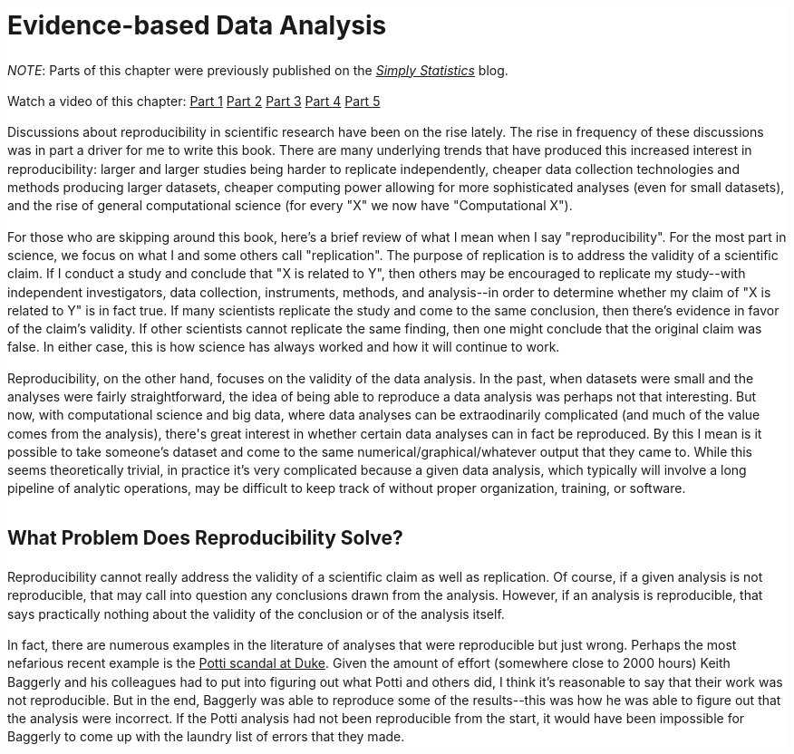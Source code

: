 # Evidence-based Data Analysis



*NOTE*: Parts of this chapter were previously published on the [*Simply Statistics*](http://simplystatistics.org) blog.

Watch a video of this chapter: [Part 1](https://www.youtube.com/watch?v=Z792eZcBH3E) [Part 2](https://www.youtube.com/watch?v=_gVgNkHRqu0) [Part 3](https://www.youtube.com/watch?v=mzfVddVcYG0) [Part 4](https://www.youtube.com/watch?v=1r98iJqlJtQ) [Part 5](https://www.youtube.com/watch?v=jFDWhqKjk-o)

Discussions about reproducibility in scientific research have been on the rise lately. The rise in frequency of these discussions was in part a driver for me to write this book. There are many underlying trends that have produced this increased interest in reproducibility: larger and larger studies being harder to replicate independently, cheaper data collection technologies and methods producing larger datasets, cheaper computing power allowing for more sophisticated analyses (even for small datasets), and the rise of general computational science (for every "X" we now have "Computational X").

For those who are skipping around this book, here’s a brief review of what I mean when I say "reproducibility". For the most part in science, we focus on what I and some others call "replication". The purpose of replication is to address the validity of a scientific claim. If I conduct a study and conclude that "X is related to Y", then others may be encouraged to replicate my study--with independent investigators, data collection, instruments, methods, and analysis--in order to determine whether my claim of "X is related to Y" is in fact true. If many scientists replicate the study and come to the same conclusion, then there’s evidence in favor of the claim’s validity. If other scientists cannot replicate the same finding, then one might conclude that the original claim was false. In either case, this is how science has always worked and how it will continue to work.

Reproducibility, on the other hand, focuses on the validity of the data analysis. In the past, when datasets were small and the analyses were fairly straightforward, the idea of being able to reproduce a data analysis was perhaps not that interesting. But now, with computational science and big data, where data analyses can be extraodinarily complicated (and much of the value comes from the analysis), there's great interest in whether certain data analyses can in fact be reproduced. By this I mean is it possible to take someone’s dataset and come to the same numerical/graphical/whatever output that they came to. While this seems theoretically trivial, in practice it’s very complicated because a given data analysis, which typically will involve a long pipeline of analytic operations, may be difficult to keep track of without proper organization, training, or software.

## What Problem Does Reproducibility Solve?

Reproducibility cannot really address the validity of a scientific claim as well as replication. Of course, if a given analysis is not reproducible, that may call into question any conclusions drawn from the analysis. However, if an analysis is reproducible, that says practically nothing about the validity of the conclusion or of the analysis itself.

In fact, there are numerous examples in the literature of analyses that were reproducible but just wrong. Perhaps the most nefarious recent example is the [Potti scandal at Duke](http://simplystatistics.org/2012/02/27/the-duke-saga-starter-set/). Given the amount of effort (somewhere close to 2000 hours) Keith Baggerly and his colleagues had to put into figuring out what Potti and others did, I think it’s reasonable to say that their work was not reproducible. But in the end, Baggerly was able to reproduce some of the results--this was how he was able to figure out that the analysis were incorrect. If the Potti analysis had not been reproducible from the start, it would have been impossible for Baggerly to come up with the laundry list of errors that they made.

